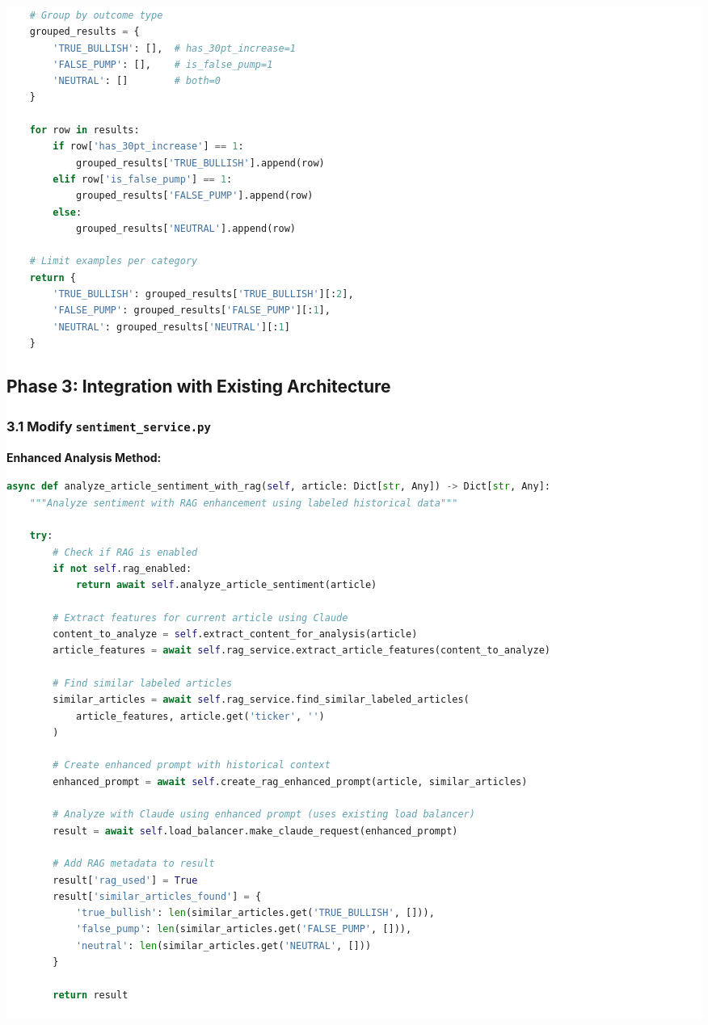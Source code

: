 ```python
    # Group by outcome type
    grouped_results = {
        'TRUE_BULLISH': [],  # has_30pt_increase=1
        'FALSE_PUMP': [],    # is_false_pump=1
        'NEUTRAL': []        # both=0
    }
    
    for row in results:
        if row['has_30pt_increase'] == 1:
            grouped_results['TRUE_BULLISH'].append(row)
        elif row['is_false_pump'] == 1:
            grouped_results['FALSE_PUMP'].append(row)
        else:
            grouped_results['NEUTRAL'].append(row)
    
    # Limit examples per category
    return {
        'TRUE_BULLISH': grouped_results['TRUE_BULLISH'][:2],
        'FALSE_PUMP': grouped_results['FALSE_PUMP'][:1], 
        'NEUTRAL': grouped_results['NEUTRAL'][:1]
    }
```

## Phase 3: Integration with Existing Architecture

### 3.1 Modify `sentiment_service.py`

**Enhanced Analysis Method:**

```python
async def analyze_article_sentiment_with_rag(self, article: Dict[str, Any]) -> Dict[str, Any]:
    """Analyze sentiment with RAG enhancement using labeled historical data"""
    
    try:
        # Check if RAG is enabled
        if not self.rag_enabled:
            return await self.analyze_article_sentiment(article)
        
        # Extract features for current article using Claude
        content_to_analyze = self.extract_content_for_analysis(article)
        article_features = await self.rag_service.extract_article_features(content_to_analyze)
        
        # Find similar labeled articles
        similar_articles = await self.rag_service.find_similar_labeled_articles(
            article_features, article.get('ticker', '')
        )
        
        # Create enhanced prompt with historical context
        enhanced_prompt = await self.create_rag_enhanced_prompt(article, similar_articles)
        
        # Analyze with Claude using enhanced prompt (uses existing load balancer)
        result = await self.load_balancer.make_claude_request(enhanced_prompt)
        
        # Add RAG metadata to result
        result['rag_used'] = True
        result['similar_articles_found'] = {
            'true_bullish': len(similar_articles.get('TRUE_BULLISH', [])),
            'false_pump': len(similar_articles.get('FALSE_PUMP', [])),
            'neutral': len(similar_articles.get('NEUTRAL', []))
        }
        
        return result
        
```
